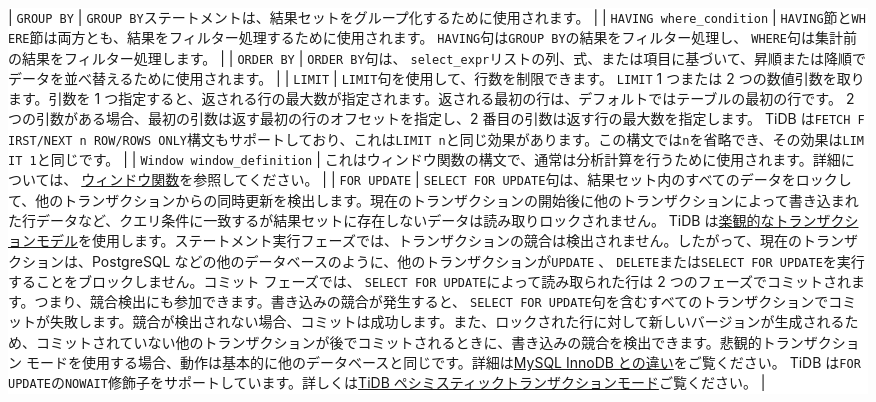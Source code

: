 | `GROUP BY`                         | `GROUP BY`ステートメントは、結果セットをグループ化するために使用されます。                                                                                                                                                                                                                                                                                                                                                                                                                                                                                                                                                                                                                                                                                                                                                                                                                                   |
| `HAVING where_condition`           | `HAVING`節と`WHERE`節は両方とも、結果をフィルター処理するために使用されます。 `HAVING`句は`GROUP BY`の結果をフィルター処理し、 `WHERE`句は集計前の結果をフィルター処理します。                                                                                                                                                                                                                                                                                                                                                                                                                                                                                                                                                                                                                                                                                                                                                                 |
| `ORDER BY`                         | `ORDER BY`句は、 `select_expr`リストの列、式、または項目に基づいて、昇順または降順でデータを並べ替えるために使用されます。                                                                                                                                                                                                                                                                                                                                                                                                                                                                                                                                                                                                                                                                                                                                                                                                    |
| `LIMIT`                            | `LIMIT`句を使用して、行数を制限できます。 `LIMIT` 1 つまたは 2 つの数値引数を取ります。引数を 1 つ指定すると、返される行の最大数が指定されます。返される最初の行は、デフォルトではテーブルの最初の行です。 2 つの引数がある場合、最初の引数は返す最初の行のオフセットを指定し、2 番目の引数は返す行の最大数を指定します。 TiDB は`FETCH FIRST/NEXT n ROW/ROWS ONLY`構文もサポートしており、これは`LIMIT n`と同じ効果があります。この構文では`n`を省略でき、その効果は`LIMIT 1`と同じです。                                                                                                                                                                                                                                                                                                                                                                                                                                                                                                                                                                                   |
| `Window window_definition`         | これはウィンドウ関数の構文で、通常は分析計算を行うために使用されます。詳細については、 [ウィンドウ関数](/functions-and-operators/window-functions.md)を参照してください。                                                                                                                                                                                                                                                                                                                                                                                                                                                                                                                                                                                                                                                                                                                                                                |
| `FOR UPDATE`                       | `SELECT FOR UPDATE`句は、結果セット内のすべてのデータをロックして、他のトランザクションからの同時更新を検出します。現在のトランザクションの開始後に他のトランザクションによって書き込まれた行データなど、クエリ条件に一致するが結果セットに存在しないデータは読み取りロックされません。 TiDB は[楽観的なトランザクションモデル](/optimistic-transaction.md)を使用します。ステートメント実行フェーズでは、トランザクションの競合は検出されません。したがって、現在のトランザクションは、PostgreSQL などの他のデータベースのように、他のトランザクションが`UPDATE` 、 `DELETE`または`SELECT FOR UPDATE`を実行することをブロックしません。コミット フェーズでは、 `SELECT FOR UPDATE`によって読み取られた行は 2 つのフェーズでコミットされます。つまり、競合検出にも参加できます。書き込みの競合が発生すると、 `SELECT FOR UPDATE`句を含むすべてのトランザクションでコミットが失敗します。競合が検出されない場合、コミットは成功します。また、ロックされた行に対して新しいバージョンが生成されるため、コミットされていない他のトランザクションが後でコミットされるときに、書き込みの競合を検出できます。悲観的トランザクション モードを使用する場合、動作は基本的に他のデータベースと同じです。詳細は[MySQL InnoDB との違い](/pessimistic-transaction.md#difference-with-mysql-innodb)をご覧ください。 TiDB は`FOR UPDATE`の`NOWAIT`修飾子をサポートしています。詳しくは[TiDB ペシミスティックトランザクションモード](/pessimistic-transaction.md)ご覧ください。 |